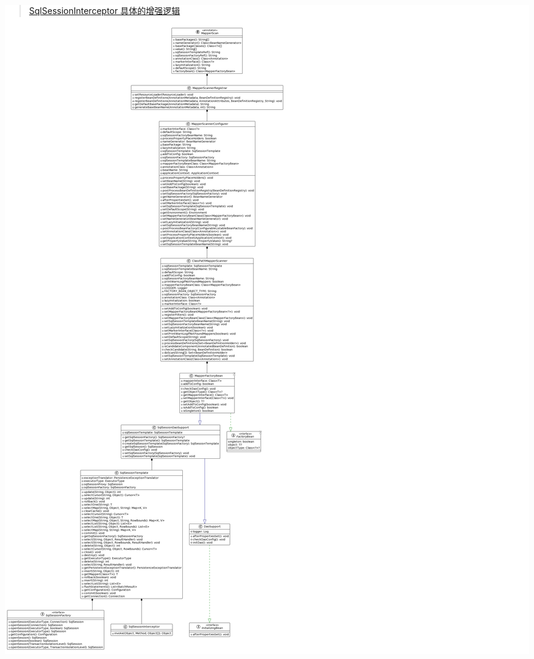 >
> [SqlSessionInterceptor 具体的增强逻辑](#说明)

![MapperScan](.mybatis-spring-source-note_imgs/MapperScan.png)
